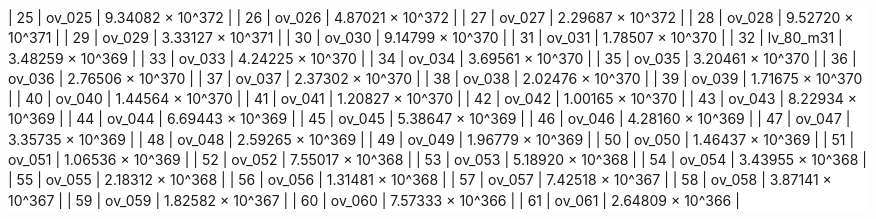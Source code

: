 | 25 | ov_025 | 9.34082 × 10^372 |
| 26 | ov_026 | 4.87021 × 10^372 |
| 27 | ov_027 | 2.29687 × 10^372 |
| 28 | ov_028 | 9.52720 × 10^371 |
| 29 | ov_029 | 3.33127 × 10^371 |
| 30 | ov_030 | 9.14799 × 10^370 |
| 31 | ov_031 | 1.78507 × 10^370 |
| 32 | lv_80_m31 | 3.48259 × 10^369 |
| 33 | ov_033 | 4.24225 × 10^370 |
| 34 | ov_034 | 3.69561 × 10^370 |
| 35 | ov_035 | 3.20461 × 10^370 |
| 36 | ov_036 | 2.76506 × 10^370 |
| 37 | ov_037 | 2.37302 × 10^370 |
| 38 | ov_038 | 2.02476 × 10^370 |
| 39 | ov_039 | 1.71675 × 10^370 |
| 40 | ov_040 | 1.44564 × 10^370 |
| 41 | ov_041 | 1.20827 × 10^370 |
| 42 | ov_042 | 1.00165 × 10^370 |
| 43 | ov_043 | 8.22934 × 10^369 |
| 44 | ov_044 | 6.69443 × 10^369 |
| 45 | ov_045 | 5.38647 × 10^369 |
| 46 | ov_046 | 4.28160 × 10^369 |
| 47 | ov_047 | 3.35735 × 10^369 |
| 48 | ov_048 | 2.59265 × 10^369 |
| 49 | ov_049 | 1.96779 × 10^369 |
| 50 | ov_050 | 1.46437 × 10^369 |
| 51 | ov_051 | 1.06536 × 10^369 |
| 52 | ov_052 | 7.55017 × 10^368 |
| 53 | ov_053 | 5.18920 × 10^368 |
| 54 | ov_054 | 3.43955 × 10^368 |
| 55 | ov_055 | 2.18312 × 10^368 |
| 56 | ov_056 | 1.31481 × 10^368 |
| 57 | ov_057 | 7.42518 × 10^367 |
| 58 | ov_058 | 3.87141 × 10^367 |
| 59 | ov_059 | 1.82582 × 10^367 |
| 60 | ov_060 | 7.57333 × 10^366 |
| 61 | ov_061 | 2.64809 × 10^366 |